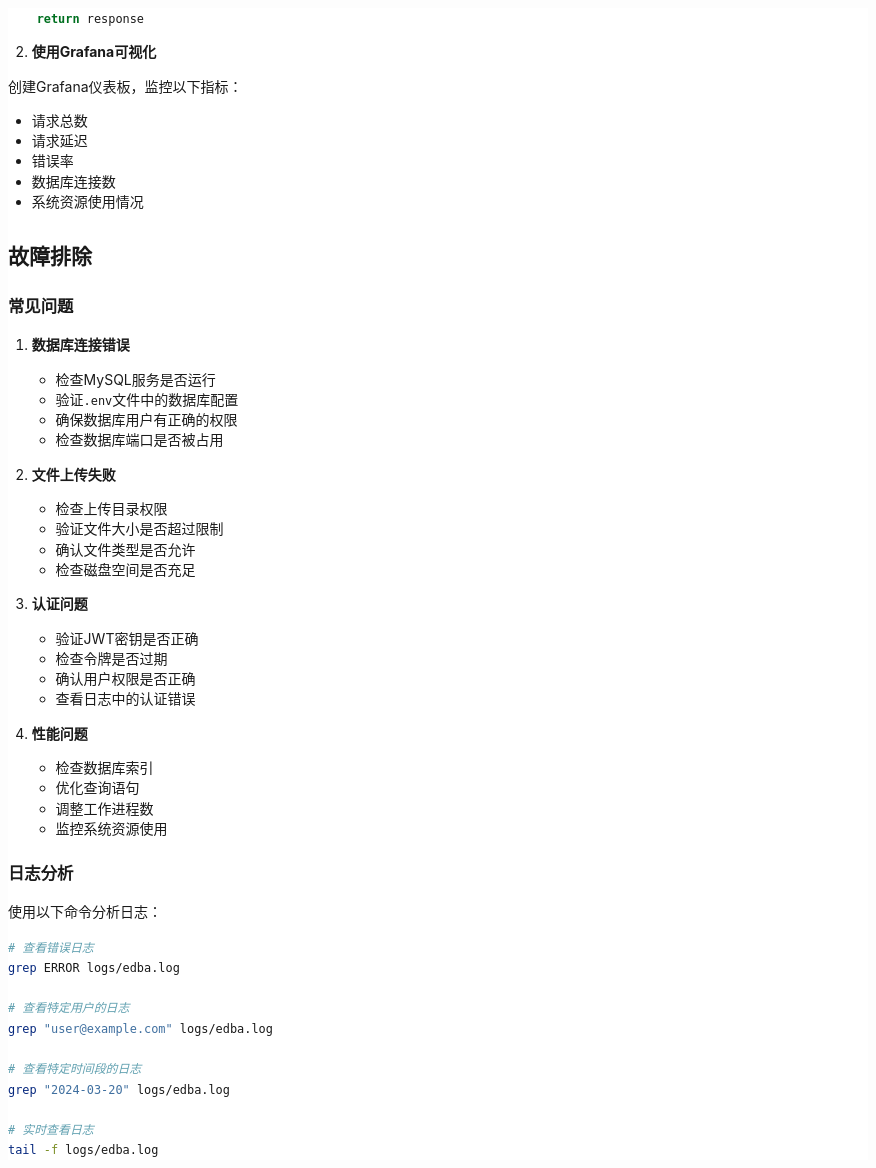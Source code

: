 ```python
    return response
```

2. **使用Grafana可视化**

创建Grafana仪表板，监控以下指标：

- 请求总数
- 请求延迟
- 错误率
- 数据库连接数
- 系统资源使用情况

## 故障排除

### 常见问题

1. **数据库连接错误**
   - 检查MySQL服务是否运行
   - 验证`.env`文件中的数据库配置
   - 确保数据库用户有正确的权限
   - 检查数据库端口是否被占用

2. **文件上传失败**
   - 检查上传目录权限
   - 验证文件大小是否超过限制
   - 确认文件类型是否允许
   - 检查磁盘空间是否充足

3. **认证问题**
   - 验证JWT密钥是否正确
   - 检查令牌是否过期
   - 确认用户权限是否正确
   - 查看日志中的认证错误

4. **性能问题**
   - 检查数据库索引
   - 优化查询语句
   - 调整工作进程数
   - 监控系统资源使用

### 日志分析

使用以下命令分析日志：

```bash
# 查看错误日志
grep ERROR logs/edba.log

# 查看特定用户的日志
grep "user@example.com" logs/edba.log

# 查看特定时间段的日志
grep "2024-03-20" logs/edba.log

# 实时查看日志
tail -f logs/edba.log
```

